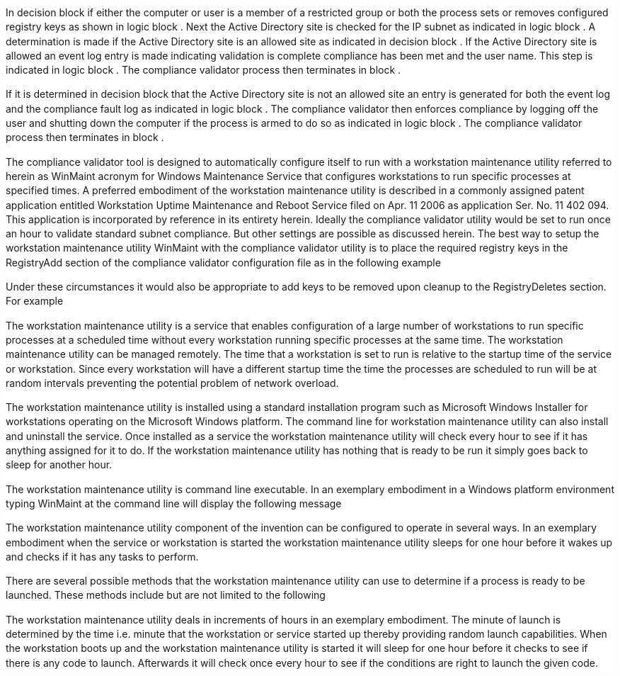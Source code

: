 In decision block if either the computer or user is a member of a restricted group or both the process sets or removes configured registry keys as shown in logic block . Next the Active Directory site is checked for the IP subnet as indicated in logic block . A determination is made if the Active Directory site is an allowed site as indicated in decision block . If the Active Directory site is allowed an event log entry is made indicating validation is complete compliance has been met and the user name. This step is indicated in logic block . The compliance validator process then terminates in block .

If it is determined in decision block that the Active Directory site is not an allowed site an entry is generated for both the event log and the compliance fault log as indicated in logic block . The compliance validator then enforces compliance by logging off the user and shutting down the computer if the process is armed to do so as indicated in logic block . The compliance validator process then terminates in block .

The compliance validator tool is designed to automatically configure itself to run with a workstation maintenance utility referred to herein as WinMaint acronym for Windows Maintenance Service that configures workstations to run specific processes at specified times. A preferred embodiment of the workstation maintenance utility is described in a commonly assigned patent application entitled Workstation Uptime Maintenance and Reboot Service filed on Apr. 11 2006 as application Ser. No. 11 402 094. This application is incorporated by reference in its entirety herein. Ideally the compliance validator utility would be set to run once an hour to validate standard subnet compliance. But other settings are possible as discussed herein. The best way to setup the workstation maintenance utility WinMaint with the compliance validator utility is to place the required registry keys in the RegistryAdd section of the compliance validator configuration file as in the following example 

Under these circumstances it would also be appropriate to add keys to be removed upon cleanup to the RegistryDeletes section. For example 

The workstation maintenance utility is a service that enables configuration of a large number of workstations to run specific processes at a scheduled time without every workstation running specific processes at the same time. The workstation maintenance utility can be managed remotely. The time that a workstation is set to run is relative to the startup time of the service or workstation. Since every workstation will have a different startup time the time the processes are scheduled to run will be at random intervals preventing the potential problem of network overload.

The workstation maintenance utility is installed using a standard installation program such as Microsoft Windows Installer for workstations operating on the Microsoft Windows platform. The command line for workstation maintenance utility can also install and uninstall the service. Once installed as a service the workstation maintenance utility will check every hour to see if it has anything assigned for it to do. If the workstation maintenance utility has nothing that is ready to be run it simply goes back to sleep for another hour.

The workstation maintenance utility is command line executable. In an exemplary embodiment in a Windows platform environment typing WinMaint at the command line will display the following message 

The workstation maintenance utility component of the invention can be configured to operate in several ways. In an exemplary embodiment when the service or workstation is started the workstation maintenance utility sleeps for one hour before it wakes up and checks if it has any tasks to perform.

There are several possible methods that the workstation maintenance utility can use to determine if a process is ready to be launched. These methods include but are not limited to the following 

The workstation maintenance utility deals in increments of hours in an exemplary embodiment. The minute of launch is determined by the time i.e. minute that the workstation or service started up thereby providing random launch capabilities. When the workstation boots up and the workstation maintenance utility is started it will sleep for one hour before it checks to see if there is any code to launch. Afterwards it will check once every hour to see if the conditions are right to launch the given code.
